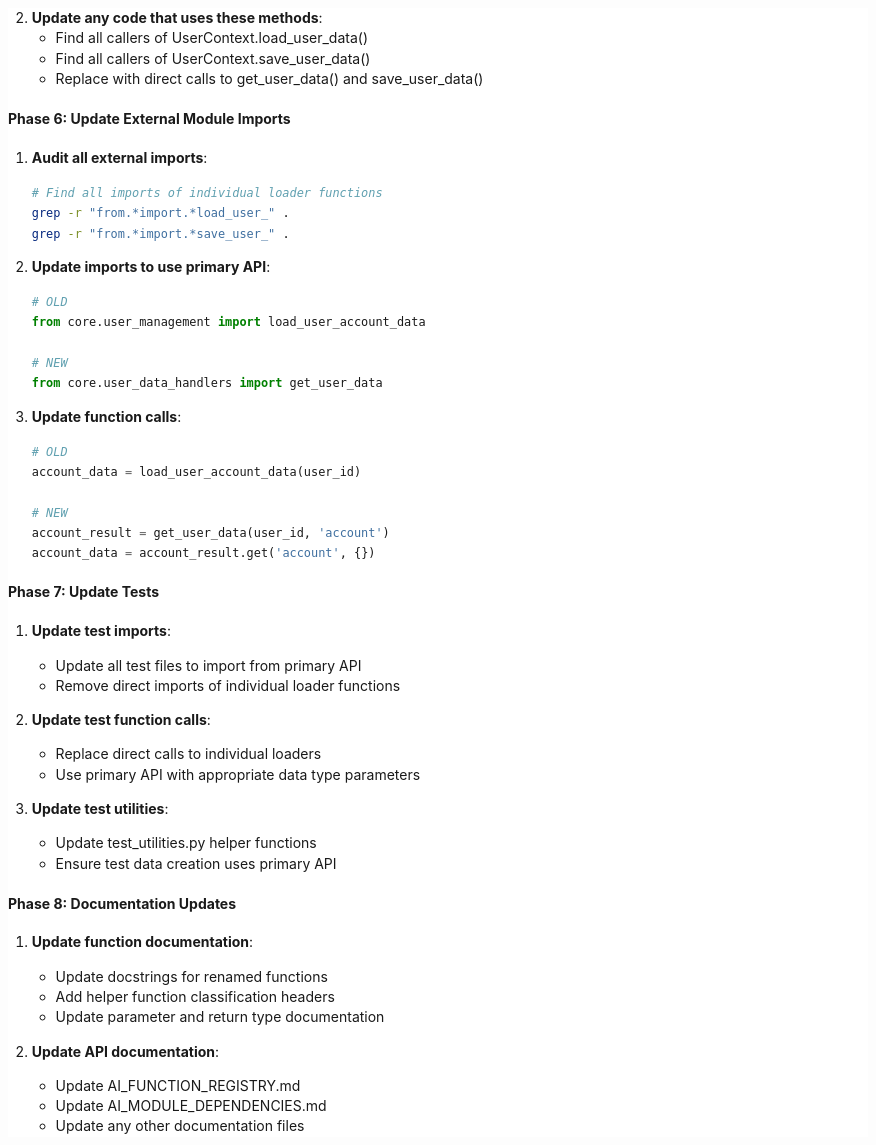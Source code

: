 2. **Update any code that uses these methods**:
   - Find all callers of UserContext.load_user_data()
   - Find all callers of UserContext.save_user_data()
   - Replace with direct calls to get_user_data() and save_user_data()

#### Phase 6: Update External Module Imports
1. **Audit all external imports**:
   ```bash
   # Find all imports of individual loader functions
   grep -r "from.*import.*load_user_" .
   grep -r "from.*import.*save_user_" .
   ```

2. **Update imports to use primary API**:
   ```python
   # OLD
   from core.user_management import load_user_account_data
   
   # NEW
   from core.user_data_handlers import get_user_data
   ```

3. **Update function calls**:
   ```python
   # OLD
   account_data = load_user_account_data(user_id)
   
   # NEW
   account_result = get_user_data(user_id, 'account')
   account_data = account_result.get('account', {})
   ```

#### Phase 7: Update Tests
1. **Update test imports**:
   - Update all test files to import from primary API
   - Remove direct imports of individual loader functions

2. **Update test function calls**:
   - Replace direct calls to individual loaders
   - Use primary API with appropriate data type parameters

3. **Update test utilities**:
   - Update test_utilities.py helper functions
   - Ensure test data creation uses primary API

#### Phase 8: Documentation Updates
1. **Update function documentation**:
   - Update docstrings for renamed functions
   - Add helper function classification headers
   - Update parameter and return type documentation

2. **Update API documentation**:
   - Update AI_FUNCTION_REGISTRY.md
   - Update AI_MODULE_DEPENDENCIES.md
   - Update any other documentation files
